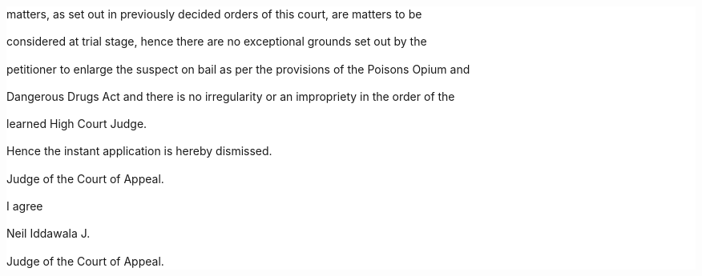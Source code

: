 matters, as set out in previously decided orders of this court, are matters to be

considered at trial stage, hence there are no exceptional grounds set out by the

petitioner to enlarge the suspect on bail as per the provisions of the Poisons Opium and

Dangerous Drugs Act and there is no irregularity or an impropriety in the order of the

learned High Court Judge.

Hence the instant application is hereby dismissed.

Judge of the Court of Appeal.

I agree

Neil Iddawala J.

Judge of the Court of Appeal.